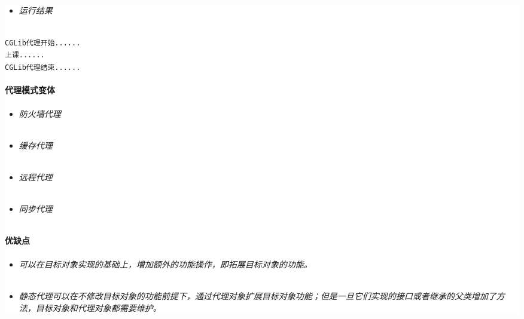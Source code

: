 * ###### 运行结果

```
CGLib代理开始......
上课......
CGLib代理结束......
```

#### 代理模式变体

* ###### 防火墙代理

* ###### 缓存代理

* ###### 远程代理

* ###### 同步代理

#### 优缺点

* ###### 可以在目标对象实现的基础上，增加额外的功能操作，即拓展目标对象的功能。

* ###### 静态代理可以在不修改目标对象的功能前提下，通过代理对象扩展目标对象功能；但是一旦它们实现的接口或者继承的父类增加了方法，目标对象和代理对象都需要维护。



